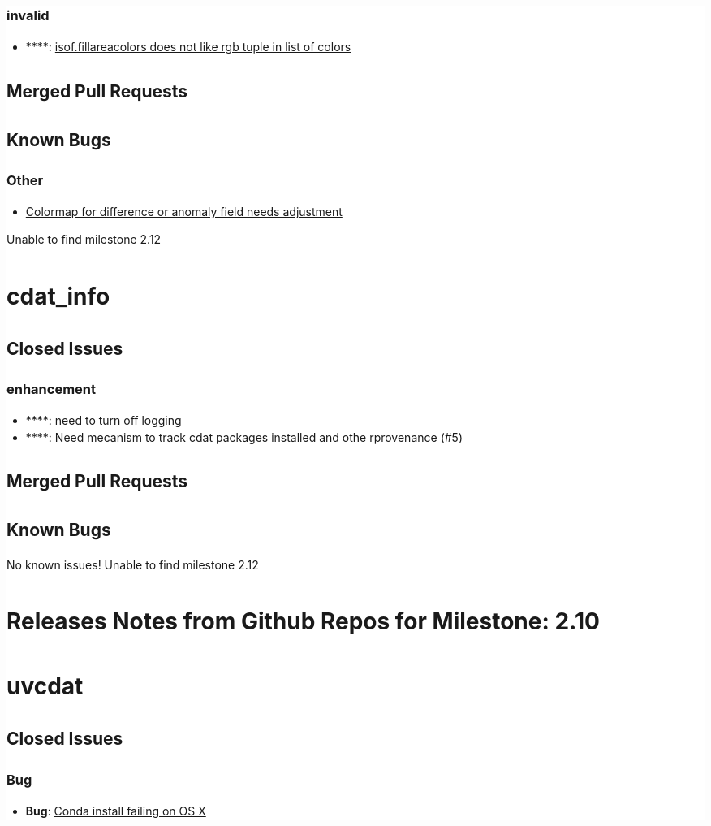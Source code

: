 ### invalid

 * ****: [isof.fillareacolors does not like rgb tuple in list of colors](https://github.com/CDAT/vcs/issues/206)

## Merged Pull Requests


## Known Bugs

### Other

 * [Colormap for difference or anomaly field needs adjustment](https://github.com/CDAT/vcs/issues/246)

Unable to find milestone 2.12
 
# cdat_info
 
## Closed Issues

### enhancement

 * ****: [need to turn off logging](https://github.com/CDAT/cdat_info/issues/2)
 * ****: [Need mecanism to track cdat packages installed and othe rprovenance](https://github.com/CDAT/cdat_info/issues/4) ([#5](https://github.com/CDAT/cdat_info/pull/5))

## Merged Pull Requests


## Known Bugs

No known issues!
Unable to find milestone 2.12

<a name="2.10"></a>

# Releases Notes from Github Repos for Milestone: 2.10
 
# uvcdat
 
## Closed Issues

### Bug

 * **Bug**: [Conda install failing on OS X](https://github.com/CDAT/uvcdat/issues/2138)
